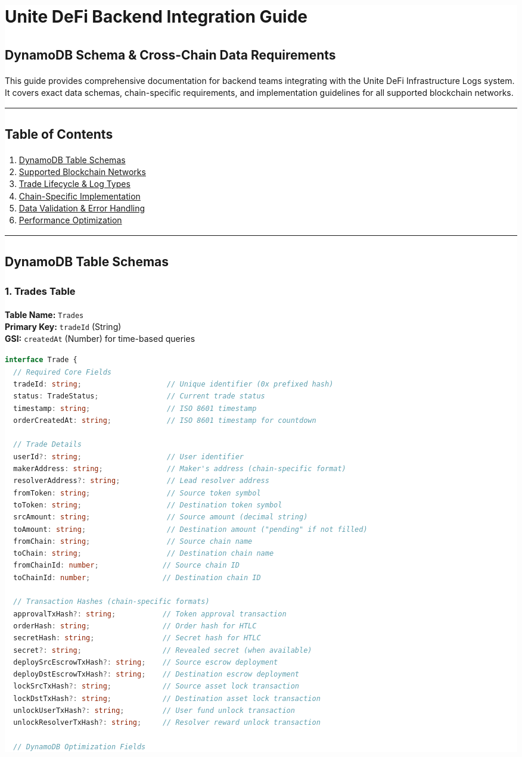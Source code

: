 # Unite DeFi Backend Integration Guide
## DynamoDB Schema & Cross-Chain Data Requirements

This guide provides comprehensive documentation for backend teams integrating with the Unite DeFi Infrastructure Logs system. It covers exact data schemas, chain-specific requirements, and implementation guidelines for all supported blockchain networks.

---

## Table of Contents
1. [DynamoDB Table Schemas](#dynamodb-table-schemas)
2. [Supported Blockchain Networks](#supported-blockchain-networks)
3. [Trade Lifecycle & Log Types](#trade-lifecycle--log-types)
4. [Chain-Specific Implementation](#chain-specific-implementation)
5. [Data Validation & Error Handling](#data-validation--error-handling)
6. [Performance Optimization](#performance-optimization)

---

## DynamoDB Table Schemas

### 1. Trades Table

**Table Name:** `Trades`  
**Primary Key:** `tradeId` (String)  
**GSI:** `createdAt` (Number) for time-based queries

```typescript
interface Trade {
  // Required Core Fields
  tradeId: string;                    // Unique identifier (0x prefixed hash)
  status: TradeStatus;                // Current trade status
  timestamp: string;                  // ISO 8601 timestamp
  orderCreatedAt: string;             // ISO 8601 timestamp for countdown
  
  // Trade Details
  userId?: string;                    // User identifier
  makerAddress: string;               // Maker's address (chain-specific format)
  resolverAddress?: string;           // Lead resolver address
  fromToken: string;                  // Source token symbol
  toToken: string;                    // Destination token symbol
  srcAmount: string;                  // Source amount (decimal string)
  toAmount: string;                   // Destination amount ("pending" if not filled)
  fromChain: string;                  // Source chain name
  toChain: string;                    // Destination chain name
  fromChainId: number;               // Source chain ID
  toChainId: number;                 // Destination chain ID
  
  // Transaction Hashes (chain-specific formats)
  approvalTxHash?: string;           // Token approval transaction
  orderHash: string;                 // Order hash for HTLC
  secretHash: string;                // Secret hash for HTLC
  secret?: string;                   // Revealed secret (when available)
  deploySrcEscrowTxHash?: string;    // Source escrow deployment
  deployDstEscrowTxHash?: string;    // Destination escrow deployment
  lockSrcTxHash?: string;            // Source asset lock transaction
  lockDstTxHash?: string;            // Destination asset lock transaction
  unlockUserTxHash?: string;         // User fund unlock transaction
  unlockResolverTxHash?: string;     // Resolver reward unlock transaction
  
  // DynamoDB Optimization Fields
```